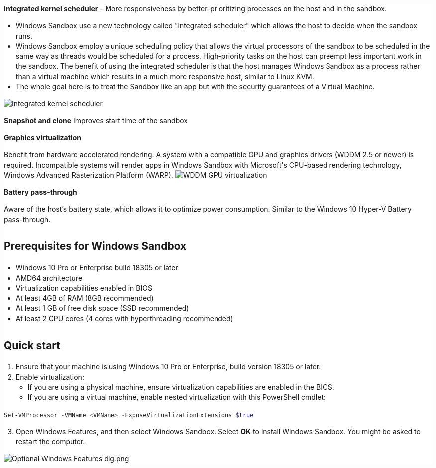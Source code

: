 **Integrated kernel scheduler** 
– More responsiveness by better-prioritizing processes on the host and in the sandbox.
- Windows Sandbox use a new technology called "integrated scheduler" which allows the host to decide when the sandbox runs.
- Windows Sandbox employ a unique scheduling policy that allows the virtual processors of the sandbox to be scheduled in the same way as threads would be scheduled for a process. High-priority tasks on the host can preempt less important work in the sandbox. The benefit of using the integrated scheduler is that the host manages Windows Sandbox as a process rather than a virtual machine which results in a much more responsive host, similar to [Linux KVM](https://en.wikipedia.org/wiki/Kernel-based_Virtual_Machine).
- The whole goal here is to treat the Sandbox like an app but with the security guarantees of a Virtual Machine.

![Integrated kernel scheduler](https://docs.microsoft.com/en-us/windows/security/threat-protection/windows-sandbox/images/4-integrated-kernal.png)

**Snapshot and clone** 
Improves start time of the sandbox

**Graphics virtualization** 

Benefit from hardware accelerated rendering. A system with a compatible GPU and graphics drivers (WDDM 2.5 or newer) is required. Incompatible systems will render apps in Windows Sandbox with Microsoft's CPU-based rendering technology, Windows Advanced Rasterization Platform (WARP).
![WDDM GPU virtualization](https://docs.microsoft.com/en-us/windows/security/threat-protection/windows-sandbox/images/5-wddm-gpu-virtualization.png)

**Battery pass-through** 

Aware of the host’s battery state, which allows it to optimize power consumption. Similar to the Windows 10 Hyper-V Battery pass-through.

**Prerequisites for Windows Sandbox**
----

-   Windows 10 Pro or Enterprise build 18305 or later
-   AMD64 architecture
-   Virtualization capabilities enabled in BIOS
-   At least 4GB of RAM (8GB recommended)
-   At least 1 GB of free disk space (SSD recommended)
-   At least 2 CPU cores (4 cores with hyperthreading recommended)

Quick start
-----------

1.  Ensure that your machine is using Windows 10 Pro or Enterprise, build version 18305 or later.
2.  Enable virtualization:
    -   If you are using a physical machine, ensure virtualization capabilities are enabled in the BIOS.
    -   If you are using a virtual machine, enable nested virtualization with this PowerShell cmdlet:
``` Powershell
Set-VMProcessor -VMName <VMName> -ExposeVirtualizationExtensions $true 
```
3.  Open Windows Features, and then select Windows Sandbox. Select **OK** to install Windows Sandbox. You might be asked to restart the computer.
  
  ![Optional Windows Features dlg.png](https://gxcuf89792.i.lithium.com/t5/image/serverpage/image-id/62785i7A89663EBE5E0521/image-size/medium?v=1.0&px=400 "Optional Windows Features dlg.png")
